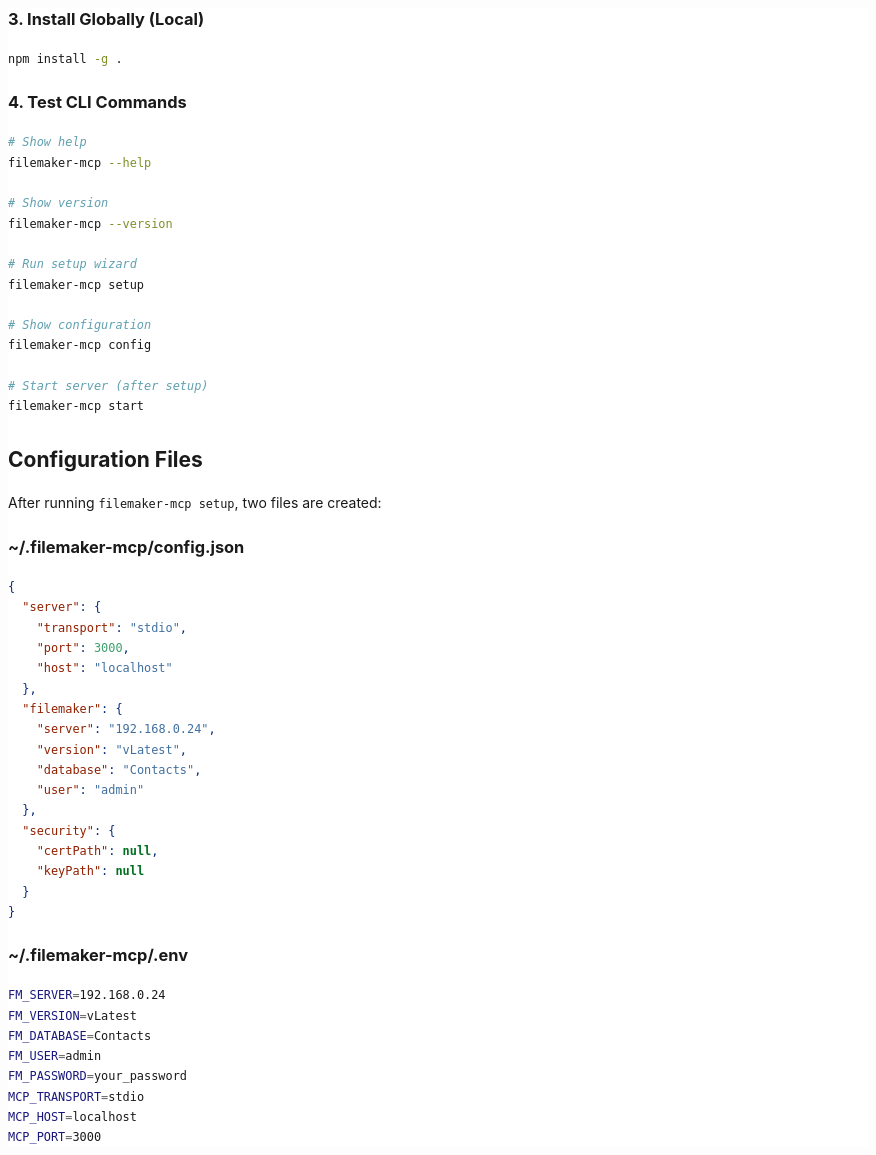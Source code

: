 ### 3. Install Globally (Local)
```bash
npm install -g .
```

### 4. Test CLI Commands
```bash
# Show help
filemaker-mcp --help

# Show version
filemaker-mcp --version

# Run setup wizard
filemaker-mcp setup

# Show configuration
filemaker-mcp config

# Start server (after setup)
filemaker-mcp start
```

## Configuration Files

After running `filemaker-mcp setup`, two files are created:

### ~/.filemaker-mcp/config.json
```json
{
  "server": {
    "transport": "stdio",
    "port": 3000,
    "host": "localhost"
  },
  "filemaker": {
    "server": "192.168.0.24",
    "version": "vLatest",
    "database": "Contacts",
    "user": "admin"
  },
  "security": {
    "certPath": null,
    "keyPath": null
  }
}
```

### ~/.filemaker-mcp/.env
```bash
FM_SERVER=192.168.0.24
FM_VERSION=vLatest
FM_DATABASE=Contacts
FM_USER=admin
FM_PASSWORD=your_password
MCP_TRANSPORT=stdio
MCP_HOST=localhost
MCP_PORT=3000
```
